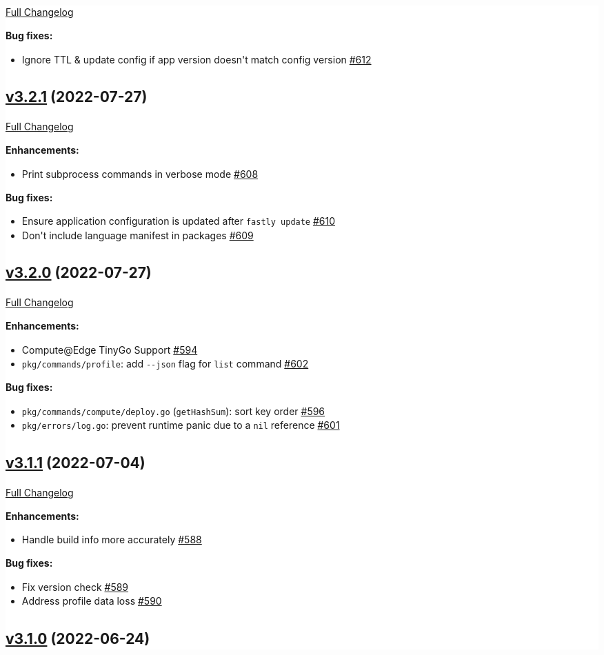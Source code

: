 [Full Changelog](https://github.com/fastly/cli/compare/v3.2.1...v3.2.2)

**Bug fixes:**

- Ignore TTL & update config if app version doesn't match config version [#612](https://github.com/fastly/cli/pull/612)

## [v3.2.1](https://github.com/fastly/cli/releases/tag/v3.2.1) (2022-07-27)

[Full Changelog](https://github.com/fastly/cli/compare/v3.2.0...v3.2.1)

**Enhancements:**

- Print subprocess commands in verbose mode [#608](https://github.com/fastly/cli/pull/608)

**Bug fixes:**

- Ensure application configuration is updated after `fastly update` [#610](https://github.com/fastly/cli/pull/610)
- Don't include language manifest in packages [#609](https://github.com/fastly/cli/pull/609)

## [v3.2.0](https://github.com/fastly/cli/releases/tag/v3.2.0) (2022-07-27)

[Full Changelog](https://github.com/fastly/cli/compare/v3.1.1...v3.2.0)

**Enhancements:**

- Compute@Edge TinyGo Support [#594](https://github.com/fastly/cli/pull/594)
- `pkg/commands/profile`: add `--json` flag for `list` command [#602](https://github.com/fastly/cli/pull/602)

**Bug fixes:**

- `pkg/commands/compute/deploy.go` (`getHashSum`): sort key order [#596](https://github.com/fastly/cli/pull/596)
- `pkg/errors/log.go`: prevent runtime panic due to a `nil` reference [#601](https://github.com/fastly/cli/pull/601)

## [v3.1.1](https://github.com/fastly/cli/releases/tag/v3.1.1) (2022-07-04)

[Full Changelog](https://github.com/fastly/cli/compare/v3.1.0...v3.1.1)

**Enhancements:**

- Handle build info more accurately [#588](https://github.com/fastly/cli/pull/588)

**Bug fixes:**

- Fix version check [#589](https://github.com/fastly/cli/pull/589)
- Address profile data loss [#590](https://github.com/fastly/cli/pull/590)

## [v3.1.0](https://github.com/fastly/cli/releases/tag/v3.1.0) (2022-06-24)
